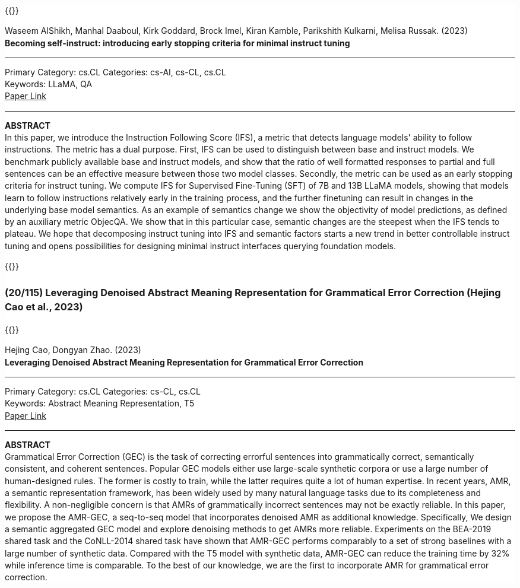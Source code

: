 {{<citation>}}

Waseem AlShikh, Manhal Daaboul, Kirk Goddard, Brock Imel, Kiran Kamble, Parikshith Kulkarni, Melisa Russak. (2023)  
**Becoming self-instruct: introducing early stopping criteria for minimal instruct tuning**  

---
Primary Category: cs.CL
Categories: cs-AI, cs-CL, cs.CL  
Keywords: LLaMA, QA  
[Paper Link](http://arxiv.org/abs/2307.03692v1)  

---


**ABSTRACT**  
In this paper, we introduce the Instruction Following Score (IFS), a metric that detects language models' ability to follow instructions. The metric has a dual purpose. First, IFS can be used to distinguish between base and instruct models. We benchmark publicly available base and instruct models, and show that the ratio of well formatted responses to partial and full sentences can be an effective measure between those two model classes. Secondly, the metric can be used as an early stopping criteria for instruct tuning. We compute IFS for Supervised Fine-Tuning (SFT) of 7B and 13B LLaMA models, showing that models learn to follow instructions relatively early in the training process, and the further finetuning can result in changes in the underlying base model semantics. As an example of semantics change we show the objectivity of model predictions, as defined by an auxiliary metric ObjecQA. We show that in this particular case, semantic changes are the steepest when the IFS tends to plateau. We hope that decomposing instruct tuning into IFS and semantic factors starts a new trend in better controllable instruct tuning and opens possibilities for designing minimal instruct interfaces querying foundation models.

{{</citation>}}


### (20/115) Leveraging Denoised Abstract Meaning Representation for Grammatical Error Correction (Hejing Cao et al., 2023)

{{<citation>}}

Hejing Cao, Dongyan Zhao. (2023)  
**Leveraging Denoised Abstract Meaning Representation for Grammatical Error Correction**  

---
Primary Category: cs.CL
Categories: cs-CL, cs.CL  
Keywords: Abstract Meaning Representation, T5  
[Paper Link](http://arxiv.org/abs/2307.02127v1)  

---


**ABSTRACT**  
Grammatical Error Correction (GEC) is the task of correcting errorful sentences into grammatically correct, semantically consistent, and coherent sentences. Popular GEC models either use large-scale synthetic corpora or use a large number of human-designed rules. The former is costly to train, while the latter requires quite a lot of human expertise. In recent years, AMR, a semantic representation framework, has been widely used by many natural language tasks due to its completeness and flexibility. A non-negligible concern is that AMRs of grammatically incorrect sentences may not be exactly reliable. In this paper, we propose the AMR-GEC, a seq-to-seq model that incorporates denoised AMR as additional knowledge. Specifically, We design a semantic aggregated GEC model and explore denoising methods to get AMRs more reliable. Experiments on the BEA-2019 shared task and the CoNLL-2014 shared task have shown that AMR-GEC performs comparably to a set of strong baselines with a large number of synthetic data. Compared with the T5 model with synthetic data, AMR-GEC can reduce the training time by 32\% while inference time is comparable. To the best of our knowledge, we are the first to incorporate AMR for grammatical error correction.
